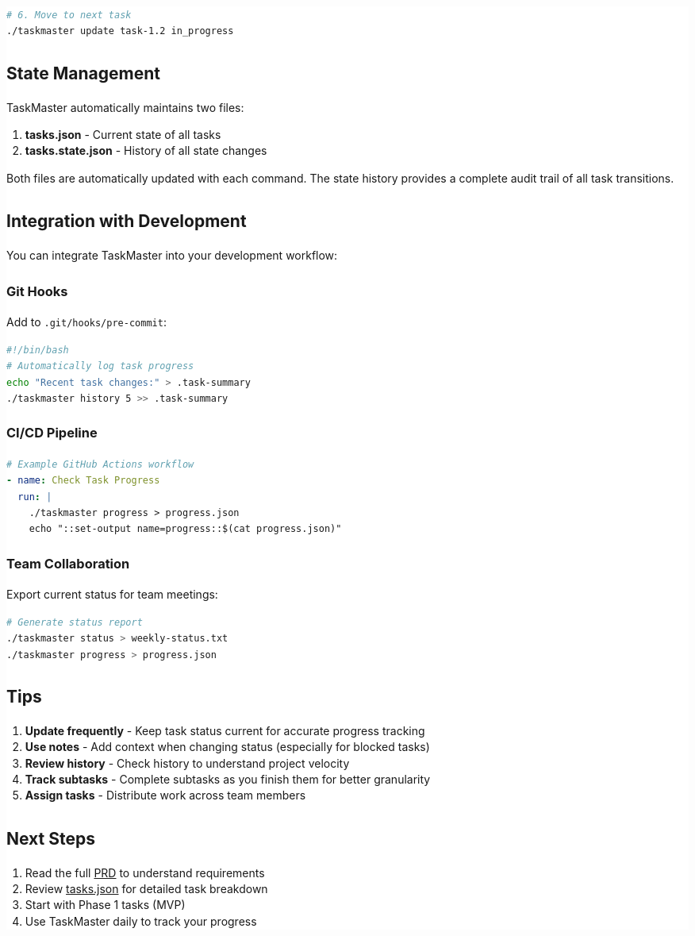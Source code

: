 ```bash
# 6. Move to next task
./taskmaster update task-1.2 in_progress
```

## State Management

TaskMaster automatically maintains two files:

1. **tasks.json** - Current state of all tasks
2. **tasks.state.json** - History of all state changes

Both files are automatically updated with each command. The state history provides a complete audit trail of all task transitions.

## Integration with Development

You can integrate TaskMaster into your development workflow:

### Git Hooks

Add to `.git/hooks/pre-commit`:
```bash
#!/bin/bash
# Automatically log task progress
echo "Recent task changes:" > .task-summary
./taskmaster history 5 >> .task-summary
```

### CI/CD Pipeline

```yaml
# Example GitHub Actions workflow
- name: Check Task Progress
  run: |
    ./taskmaster progress > progress.json
    echo "::set-output name=progress::$(cat progress.json)"
```

### Team Collaboration

Export current status for team meetings:
```bash
# Generate status report
./taskmaster status > weekly-status.txt
./taskmaster progress > progress.json
```

## Tips

1. **Update frequently** - Keep task status current for accurate progress tracking
2. **Use notes** - Add context when changing status (especially for blocked tasks)
3. **Review history** - Check history to understand project velocity
4. **Track subtasks** - Complete subtasks as you finish them for better granularity
5. **Assign tasks** - Distribute work across team members

## Next Steps

1. Read the full [PRD](PRD.md) to understand requirements
2. Review [tasks.json](tasks.json) for detailed task breakdown
3. Start with Phase 1 tasks (MVP)
4. Use TaskMaster daily to track your progress
